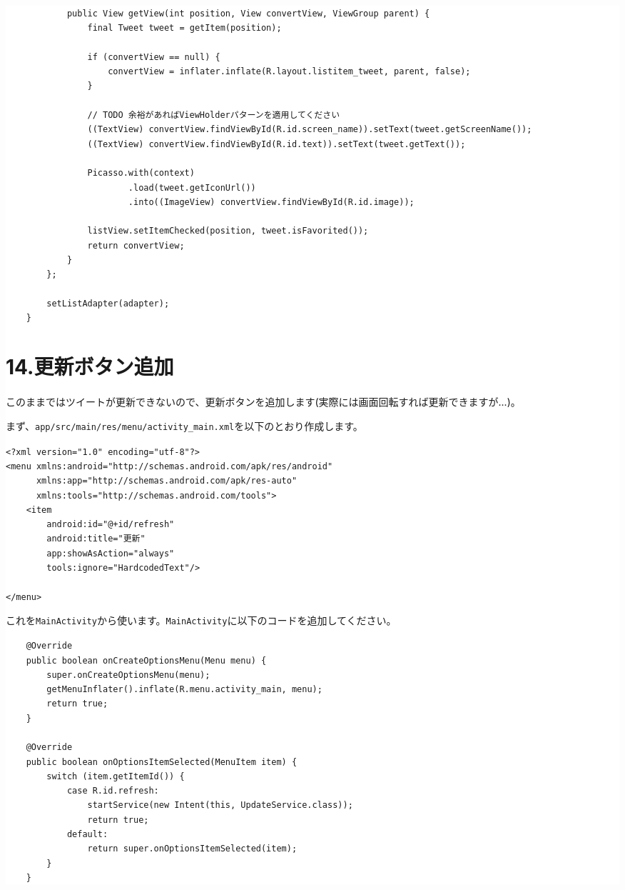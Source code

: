 ```
            public View getView(int position, View convertView, ViewGroup parent) {
                final Tweet tweet = getItem(position);

                if (convertView == null) {
                    convertView = inflater.inflate(R.layout.listitem_tweet, parent, false);
                }

                // TODO 余裕があればViewHolderパターンを適用してください
                ((TextView) convertView.findViewById(R.id.screen_name)).setText(tweet.getScreenName());
                ((TextView) convertView.findViewById(R.id.text)).setText(tweet.getText());

                Picasso.with(context)
                        .load(tweet.getIconUrl())
                        .into((ImageView) convertView.findViewById(R.id.image));

                listView.setItemChecked(position, tweet.isFavorited());
                return convertView;
            }
        };

        setListAdapter(adapter);
    }
```

# 14.更新ボタン追加

このままではツイートが更新できないので、更新ボタンを追加します(実際には画面回転すれば更新できますが...)。

まず、`app/src/main/res/menu/activity_main.xml`を以下のとおり作成します。

```
<?xml version="1.0" encoding="utf-8"?>
<menu xmlns:android="http://schemas.android.com/apk/res/android"
      xmlns:app="http://schemas.android.com/apk/res-auto"
      xmlns:tools="http://schemas.android.com/tools">
    <item
        android:id="@+id/refresh"
        android:title="更新"
        app:showAsAction="always"
        tools:ignore="HardcodedText"/>

</menu>
```

これを`MainActivity`から使います。`MainActivity`に以下のコードを追加してください。

```
    @Override
    public boolean onCreateOptionsMenu(Menu menu) {
        super.onCreateOptionsMenu(menu);
        getMenuInflater().inflate(R.menu.activity_main, menu);
        return true;
    }

    @Override
    public boolean onOptionsItemSelected(MenuItem item) {
        switch (item.getItemId()) {
            case R.id.refresh:
                startService(new Intent(this, UpdateService.class));
                return true;
            default:
                return super.onOptionsItemSelected(item);
        }
    }
```
